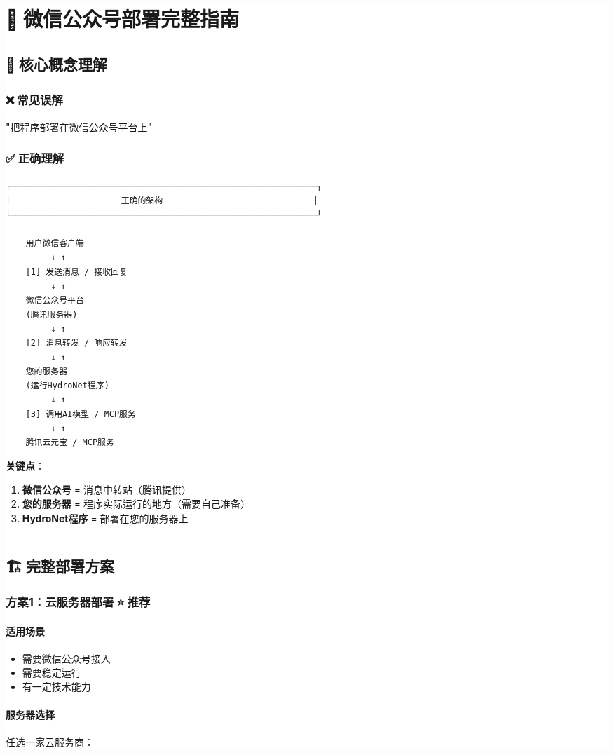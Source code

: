 # 📱 微信公众号部署完整指南

## 🎯 核心概念理解

### ❌ 常见误解
"把程序部署在微信公众号平台上"

### ✅ 正确理解
```
┌─────────────────────────────────────────────────────────────┐
│                      正确的架构                              │
└─────────────────────────────────────────────────────────────┘

    用户微信客户端
         ↓ ↑
    [1] 发送消息 / 接收回复
         ↓ ↑
    微信公众号平台
    (腾讯服务器)
         ↓ ↑
    [2] 消息转发 / 响应转发
         ↓ ↑
    您的服务器
    (运行HydroNet程序)
         ↓ ↑
    [3] 调用AI模型 / MCP服务
         ↓ ↑
    腾讯云元宝 / MCP服务
```

**关键点**：
1. **微信公众号** = 消息中转站（腾讯提供）
2. **您的服务器** = 程序实际运行的地方（需要自己准备）
3. **HydroNet程序** = 部署在您的服务器上

---

## 🏗️ 完整部署方案

### 方案1：云服务器部署 ⭐ 推荐

#### 适用场景
- 需要微信公众号接入
- 需要稳定运行
- 有一定技术能力

#### 服务器选择
任选一家云服务商：
